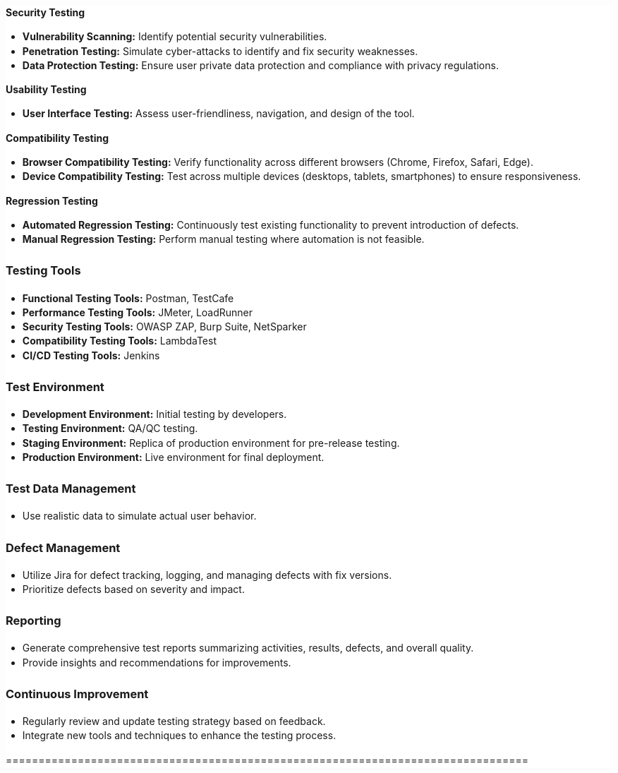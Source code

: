 **Security Testing**
- **Vulnerability Scanning:** Identify potential security vulnerabilities.
- **Penetration Testing:** Simulate cyber-attacks to identify and fix security weaknesses.
- **Data Protection Testing:** Ensure user private data protection and compliance with privacy regulations.

**Usability Testing**
- **User Interface Testing:** Assess user-friendliness, navigation, and design of the tool.

**Compatibility Testing**
- **Browser Compatibility Testing:** Verify functionality across different browsers (Chrome, Firefox, Safari, Edge).
- **Device Compatibility Testing:** Test across multiple devices (desktops, tablets, smartphones) to ensure responsiveness.

**Regression Testing**
- **Automated Regression Testing:** Continuously test existing functionality to prevent introduction of defects.
- **Manual Regression Testing:** Perform manual testing where automation is not feasible.

### Testing Tools

- **Functional Testing Tools:** Postman, TestCafe
- **Performance Testing Tools:** JMeter, LoadRunner
- **Security Testing Tools:** OWASP ZAP, Burp Suite, NetSparker
- **Compatibility Testing Tools:** LambdaTest
- **CI/CD Testing Tools:** Jenkins

### Test Environment

- **Development Environment:** Initial testing by developers.
- **Testing Environment:** QA/QC testing.
- **Staging Environment:** Replica of production environment for pre-release testing.
- **Production Environment:** Live environment for final deployment.

### Test Data Management

- Use realistic data to simulate actual user behavior.

### Defect Management

- Utilize Jira for defect tracking, logging, and managing defects with fix versions.
- Prioritize defects based on severity and impact.

### Reporting

- Generate comprehensive test reports summarizing activities, results, defects, and overall quality.
- Provide insights and recommendations for improvements.

### Continuous Improvement

- Regularly review and update testing strategy based on feedback.
- Integrate new tools and techniques to enhance the testing process.

================================================================================
